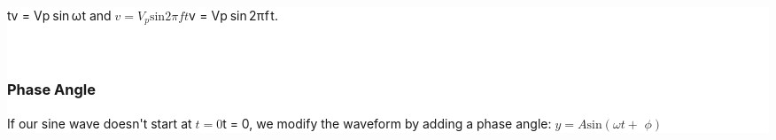 t</annotation></semantics></math></span><span class="katex-html" aria-hidden="true"><span class="base"><span class="strut" style="height: 0.43056em; vertical-align: 0em;"></span><span style="margin-right: 0.03588em;" class="mord mathdefault">v</span><span class="mspace" style="margin-right: 0.2777777777777778em;"></span><span class="mrel">=</span><span class="mspace" style="margin-right: 0.2777777777777778em;"></span></span><span class="base"><span class="strut" style="height: 0.969438em; vertical-align: -0.286108em;"></span><span class="mord"><span style="margin-right: 0.22222em;" class="mord mathdefault">V</span><span class="msupsub"><span class="vlist-t vlist-t2"><span class="vlist-r"><span class="vlist" style="height: 0.15139200000000003em;"><span class="" style="top: -2.5500000000000003em; margin-left: -0.22222em; margin-right: 0.05em;"><span class="pstrut" style="height: 2.7em;"></span><span class="sizing reset-size6 size3 mtight"><span class="mord mathdefault mtight">p</span></span></span></span><span class="vlist-s">​</span></span><span class="vlist-r"><span class="vlist" style="height: 0.286108em;"><span class=""></span></span></span></span></span></span><span class="mspace" style="margin-right: 0.16666666666666666em;"></span><span class="mop">sin</span><span class="mspace" style="margin-right: 0.16666666666666666em;"></span><span style="margin-right: 0.03588em;" class="mord mathdefault">ω</span><span class="mord mathdefault">t</span></span></span></span></span>﻿</span> and <span class="ql-formula" data-value="v=V_p\sin2\pi ft">﻿<span contenteditable="false"><span class="katex"><span class="katex-mathml"><math><semantics><mrow><mi>v</mi><mo>=</mo><msub><mi>V</mi><mi>p</mi></msub><mi>sin</mi><mo>⁡</mo><mn>2</mn><mi>π</mi><mi>f</mi><mi>t</mi></mrow><annotation encoding="application/x-tex">v=V_p\sin2\pi ft</annotation></semantics></math></span><span class="katex-html" aria-hidden="true"><span class="base"><span class="strut" style="height: 0.43056em; vertical-align: 0em;"></span><span style="margin-right: 0.03588em;" class="mord mathdefault">v</span><span class="mspace" style="margin-right: 0.2777777777777778em;"></span><span class="mrel">=</span><span class="mspace" style="margin-right: 0.2777777777777778em;"></span></span><span class="base"><span class="strut" style="height: 0.980548em; vertical-align: -0.286108em;"></span><span class="mord"><span style="margin-right: 0.22222em;" class="mord mathdefault">V</span><span class="msupsub"><span class="vlist-t vlist-t2"><span class="vlist-r"><span class="vlist" style="height: 0.15139200000000003em;"><span class="" style="top: -2.5500000000000003em; margin-left: -0.22222em; margin-right: 0.05em;"><span class="pstrut" style="height: 2.7em;"></span><span class="sizing reset-size6 size3 mtight"><span class="mord mathdefault mtight">p</span></span></span></span><span class="vlist-s">​</span></span><span class="vlist-r"><span class="vlist" style="height: 0.286108em;"><span class=""></span></span></span></span></span></span><span class="mspace" style="margin-right: 0.16666666666666666em;"></span><span class="mop">sin</span><span class="mspace" style="margin-right: 0.16666666666666666em;"></span><span class="mord">2</span><span style="margin-right: 0.03588em;" class="mord mathdefault">π</span><span style="margin-right: 0.10764em;" class="mord mathdefault">f</span><span class="mord mathdefault">t</span></span></span></span></span>﻿</span>.</p><p><br></p><h3 id="phase-angle">Phase Angle</h3><p>If our sine wave doesn't start at <span class="ql-formula" data-value="t=0">﻿<span contenteditable="false"><span class="katex"><span class="katex-mathml"><math><semantics><mrow><mi>t</mi><mo>=</mo><mn>0</mn></mrow><annotation encoding="application/x-tex">t=0</annotation></semantics></math></span><span class="katex-html" aria-hidden="true"><span class="base"><span class="strut" style="height: 0.61508em; vertical-align: 0em;"></span><span class="mord mathdefault">t</span><span class="mspace" style="margin-right: 0.2777777777777778em;"></span><span class="mrel">=</span><span class="mspace" style="margin-right: 0.2777777777777778em;"></span></span><span class="base"><span class="strut" style="height: 0.64444em; vertical-align: 0em;"></span><span class="mord">0</span></span></span></span></span>﻿</span>, we modify the waveform by adding a phase angle: <span class="ql-formula" data-value="y=A\sin\left(\omega t+\ \phi\right)">﻿<span contenteditable="false"><span class="katex"><span class="katex-mathml"><math><semantics><mrow><mi>y</mi><mo>=</mo><mi>A</mi><mi>sin</mi><mo>⁡</mo><mrow><mo fence="true">(</mo><mi>ω</mi><mi>t</mi><mo>+</mo><mtext>&nbsp;</mtext><mi>ϕ</mi><mo fence="true">)</mo></mrow></mrow><annotation encoding="application/x-tex">y=A\sin\left(\omega t+\